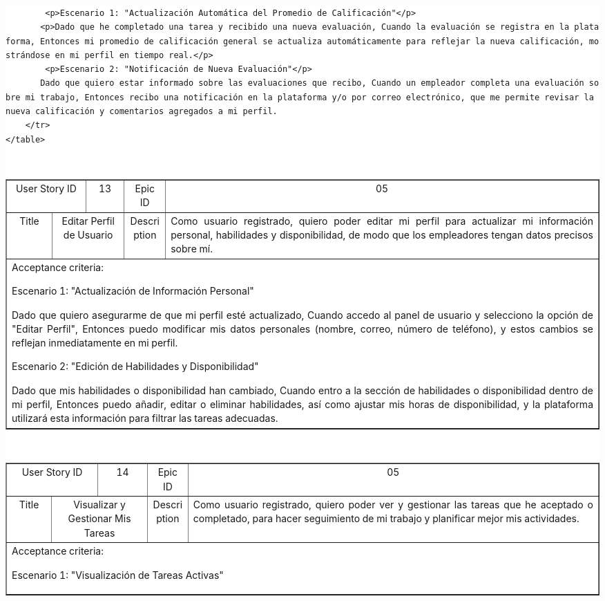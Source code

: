             <p>Escenario 1: "Actualización Automática del Promedio de Calificación"</p>
           <p>Dado que he completado una tarea y recibido una nueva evaluación, Cuando la evaluación se registra en la plataforma, Entonces mi promedio de calificación general se actualiza automáticamente para reflejar la nueva calificación, mostrándose en mi perfil en tiempo real.</p>
            <p>Escenario 2: "Notificación de Nueva Evaluación"</p>
           Dado que quiero estar informado sobre las evaluaciones que recibo, Cuando un empleador completa una evaluación sobre mi trabajo, Entonces recibo una notificación en la plataforma y/o por correo electrónico, que me permite revisar la nueva calificación y comentarios agregados a mi perfil.
        </tr>
    </table>
</div>
<br>
<div style="text-align:center;">
    <table align="center" border="1" cellpadding="13" cellspacing="0">
        <tr>
            <td style="text-align:center;" colspan="2">User Story ID</td>
            <td  colspan="2">13</td>
            <td style="text-align:center;" colspan="2">Epic ID</td>
            <td colspan="5">05</td>
        </tr>
        <tr>
            <td style="text-align:center;" colspan="1">Title </td>
            <td  colspan="2">Editar Perfil de Usuario </td>
            <td style="text-align:center;" colspan="4"> Description</td>
            <td  style="text-align:justify;" colspan="4"> Como usuario registrado, quiero poder editar mi perfil para actualizar mi información personal, habilidades y disponibilidad, de modo que los empleadores tengan datos precisos sobre mí.</td>
        </tr>
        <tr>
            <td style="text-align:justify;" colspan ="8">Acceptance criteria:
            <p>Escenario 1: "Actualización de Información Personal"</p>
           <p>Dado que quiero asegurarme de que mi perfil esté actualizado, Cuando accedo al panel de usuario y selecciono la opción de "Editar Perfil", Entonces puedo modificar mis datos personales (nombre, correo, número de teléfono), y estos cambios se reflejan inmediatamente en mi perfil.</p>
            <p>Escenario 2: "Edición de Habilidades y Disponibilidad"</p>
            Dado que mis habilidades o disponibilidad han cambiado, Cuando entro a la sección de habilidades o disponibilidad dentro de mi perfil, Entonces puedo añadir, editar o eliminar habilidades, así como ajustar mis horas de disponibilidad, y la plataforma utilizará esta información para filtrar las tareas adecuadas.
        </tr>
    </table>
</div>
<br>
<div style="text-align:center;">
    <table align="center" border="1" cellpadding="13" cellspacing="0">
        <tr>
            <td style="text-align:center;" colspan="2">User Story ID</td>
            <td  colspan="2">14</td>
            <td style="text-align:center;" colspan="2">Epic ID</td>
            <td colspan="5">05</td>
        </tr>
        <tr>
            <td style="text-align:center;" colspan="1">Title </td>
            <td  colspan="2">Visualizar y Gestionar Mis Tareas </td>
            <td style="text-align:center;" colspan="4"> Description</td>
            <td  style="text-align:justify;" colspan="4">  Como usuario registrado, quiero poder ver y gestionar las tareas que he aceptado o completado, para hacer seguimiento de mi trabajo y planificar mejor mis actividades.</td>
        </tr>
        <tr>
            <td style="text-align:justify;" colspan ="8">Acceptance criteria:
            <p>Escenario 1: "Visualización de Tareas Activas"</p>